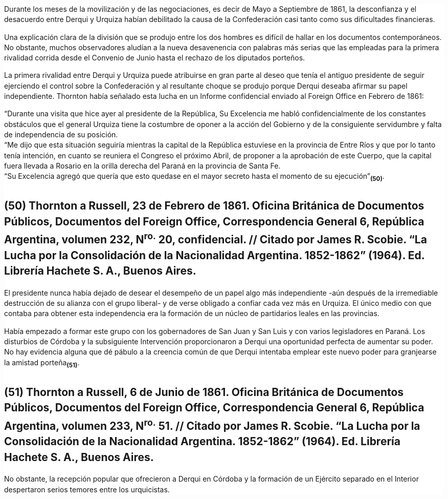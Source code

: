 Durante los meses de la movilización y de las negociaciones, es decir de Mayo a Septiembre de 1861, la desconfianza y el desacuerdo entre Derqui y Urquiza habían debilitado la causa de la Confederación casi tanto como sus dificultades financieras.

Una explicación clara de la división que se produjo entre los dos hombres es difícil de hallar en los documentos contemporáneos. No obstante, muchos observadores aludían a la nueva desavenencia con palabras más serias que las empleadas para la primera rivalidad corrida desde el Convenio de Junio hasta el rechazo de los diputados porteños.

La primera rivalidad entre Derqui y Urquiza puede atribuirse en gran parte al deseo que tenía el antiguo presidente de seguir ejerciendo el control sobre la Confederación y al resultante choque se produjo porque Derqui deseaba afirmar su papel independiente. Thornton había señalado esta lucha en un Informe confidencial enviado al Foreign Office en Febrero de 1861:

“Durante una visita que hice ayer al presidente de la República, Su Excelencia me habló confidencialmente de los constantes obstáculos que el general Urquiza tiene la costumbre de oponer a la acción del Gobierno y de la consiguiente servidumbre y falta de independencia de su posición.  
“Me dijo que esta situación seguiría mientras la capital de la República estuviese en la provincia de Entre Ríos y que por lo tanto tenía intención, en cuanto se reuniera el Congreso el próximo Abril, de proponer a la aprobación de este Cuerpo, que la capital fuera llevada a Rosario en la orilla derecha del Paraná en la provincia de Santa Fe.  
“Su Excelencia agregó que quería que esto quedase en el mayor secreto hasta el momento de su ejecución”<sub><strong>(50)</strong></sub>.

## **(50)** **Thornton a Russell, 23 de Febrero de 1861. Oficina Británica de Documentos Públicos, Documentos del Foreign Office, Correspondencia General 6, República Argentina, volumen 232, N<sup>ro.</sup> 20, confidencial. // Citado por James R. Scobie. “La Lucha por la Consolidación de la Nacionalidad Argentina. 1852-1862” (1964). Ed. Librería Hachete S. A., Buenos Aires.**

El presidente nunca había dejado de desear el desempeño de un papel algo más independiente -aún después de la irremediable destrucción de su alianza con el grupo liberal- y de verse obligado a confiar cada vez más en Urquiza. El único medio con que contaba para obtener esta independencia era la formación de un núcleo de partidarios leales en las provincias.

Había empezado a formar este grupo con los gobernadores de San Juan y San Luis y con varios legisladores en Paraná. Los disturbios de Córdoba y la subsiguiente Intervención proporcionaron a Derqui una oportunidad perfecta de aumentar su poder. No hay evidencia alguna que dé pábulo a la creencia común de que Derqui intentaba emplear este nuevo poder para granjearse la amistad porteña<sub><strong>(51)</strong></sub>.

## **(51)** **Thornton a Russell, 6 de Junio de 1861. Oficina Británica de Documentos Públicos, Documentos del Foreign Office, Correspondencia General 6, República Argentina, volumen 233, N<sup>ro.</sup> 51. // Citado por James R. Scobie. “La Lucha por la Consolidación de la Nacionalidad Argentina. 1852-1862” (1964). Ed. Librería Hachete S. A., Buenos Aires.**

No obstante, la recepción popular que ofrecieron a Derqui en Córdoba y la formación de un Ejército separado en el Interior despertaron serios temores entre los urquicistas.
